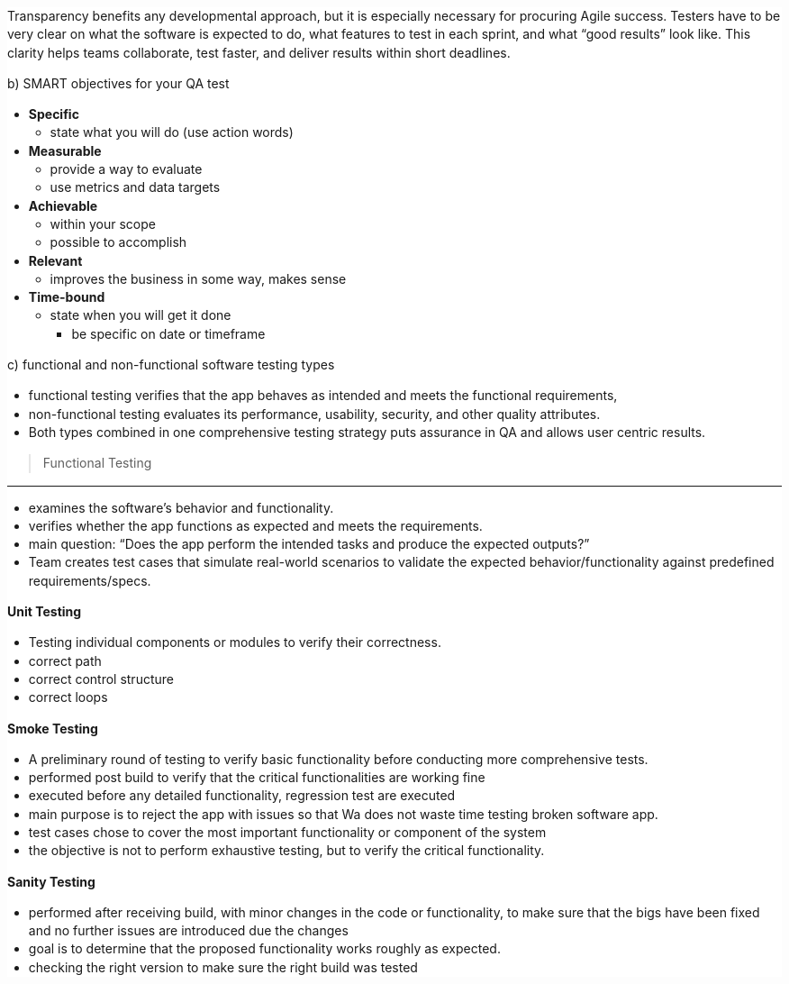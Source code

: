 Transparency benefits any developmental approach, but it is especially necessary for procuring Agile success. 
Testers have to be very clear on what the software is expected to do, what features to test in each sprint, and what “good results” look like. 
This clarity helps teams collaborate, test faster, and deliver results within short deadlines.

b) SMART objectives for your QA test
- **Specific**
    * state what you will do (use action words)
- **Measurable**
    * provide a way to evaluate
  * use metrics and data targets
- **Achievable**
    * within your scope
  * possible to accomplish
- **Relevant**
    * improves the business in some way, makes sense
- **Time-bound**
  * state when you will get it done
    * be specific on date or timeframe

c) functional and non-functional software testing types
  - functional testing verifies that the app behaves as intended and meets the functional requirements, 
  - non-functional testing evaluates its performance, usability, security, and other quality attributes. 
  - Both types combined in one comprehensive testing strategy puts assurance in QA and allows user centric results.

  > Functional Testing
***
  - examines the software’s behavior and functionality.
  - verifies whether the app functions as expected and meets the requirements.
  - main question: “Does the app perform the intended tasks and produce the expected outputs?”
  - Team creates test cases that simulate real-world scenarios to validate the expected behavior/functionality against predefined requirements/specs.

  **Unit Testing**
  - Testing individual components or modules to verify their correctness.
  - correct path
  - correct control structure
  - correct loops

  **Smoke Testing**
  - A preliminary round of testing to verify basic functionality before conducting more comprehensive tests.
  - performed post build to verify that the critical functionalities are working fine
  - executed before any detailed functionality, regression test are executed
  - main purpose is to reject the app with issues so that Wa does not waste time testing broken software app. 
  - test cases chose to cover the most important functionality or component of the system
  - the objective is not to perform exhaustive testing, but to verify the critical functionality. 

  **Sanity Testing**
  - performed after receiving build, with minor changes in the code or functionality, to make sure that the bigs have been fixed and no further issues are introduced due the changes
  - goal is to determine that the proposed functionality works roughly as expected. 
  - checking the right version to make sure the right build was tested
